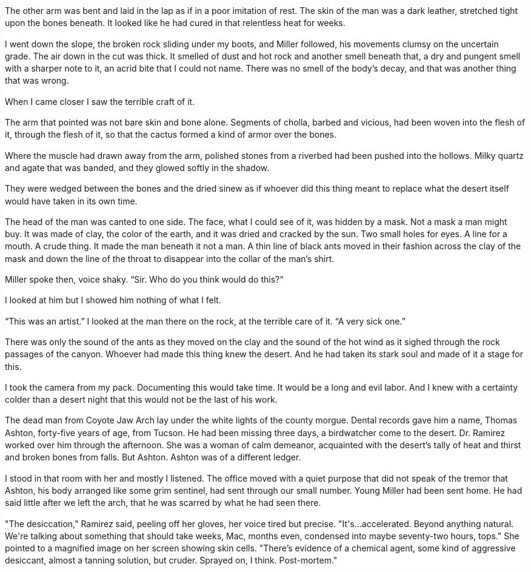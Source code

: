 The other arm was bent and laid in the lap as if in a poor imitation of rest. The skin of the man was a dark leather, stretched tight upon the bones beneath. It looked like he had cured in that relentless heat for weeks.

I went down the slope, the broken rock sliding under my boots, and Miller followed, his movements clumsy on the uncertain grade. The air down in the cut was thick. It smelled of dust and hot rock and another smell beneath that, a dry and pungent smell with a sharper note to it, an acrid bite that I could not name. There was no smell of the body’s decay, and that was another thing that was wrong.

When I came closer I saw the terrible craft of it.

The arm that pointed was not bare skin and bone alone. Segments of cholla, barbed and vicious, had been woven into the flesh of it, through the flesh of it, so that the cactus formed a kind of armor over the bones. 

Where the muscle had drawn away from the arm, polished stones from a riverbed had been pushed into the hollows. Milky quartz and agate that was banded, and they glowed softly in the shadow. 

They were wedged between the bones and the dried sinew as if whoever did this thing meant to replace what the desert itself would have taken in its own time.

The head of the man was canted to one side. The face, what I could see of it, was hidden by a mask. Not a mask a man might buy. It was made of clay, the color of the earth, and it was dried and cracked by the sun. Two small holes for eyes. A line for a mouth. A crude thing. It made the man beneath it not a man. A thin line of black ants moved in their fashion across the clay of the mask and down the line of the throat to disappear into the collar of the man’s shirt.

Miller spoke then, voice shaky. “Sir. Who do you think would do this?“ 

I looked at him but I showed him nothing of what I felt.

“This was an artist.” I looked at the man there on the rock, at the terrible care of it. “A very sick one.” 

There was only the sound of the ants as they moved on the clay and the sound of the hot wind as it sighed through the rock passages of the canyon. Whoever had made this thing knew the desert. And he had taken its stark soul and made of it a stage for this.

I took the camera from my pack.  Documenting this would take time. It would be a long and evil labor. And I knew with a certainty colder than a desert night that this would not be the last of his work.

The dead man from Coyote Jaw Arch lay under the white lights of the county morgue. Dental records gave him a name, Thomas Ashton, forty-five years of age, from Tucson. He had been missing three days, a birdwatcher come to the desert. Dr. Ramirez worked over him through the afternoon. She was a woman of calm demeanor, acquainted with the desert’s tally of heat and thirst and broken bones from falls. But Ashton. Ashton was of a different ledger.

I stood in that room with her and mostly I listened. The office moved with a quiet purpose that did not speak of the tremor that Ashton, his body arranged like some grim sentinel, had sent through our small number. Young Miller had been sent home. He had said little after we left the arch, that he was scarred  by what he had seen there.

"The desiccation," Ramirez said, peeling off her gloves, her voice tired but precise. "It's…accelerated. Beyond anything natural. We're talking about something that should take weeks, Mac, months even, condensed into maybe seventy-two hours, tops." She pointed to a magnified image on her screen showing skin cells. "There’s evidence of a chemical agent, some kind of aggressive desiccant, almost a tanning solution, but cruder. Sprayed on, I think. Post-mortem."
